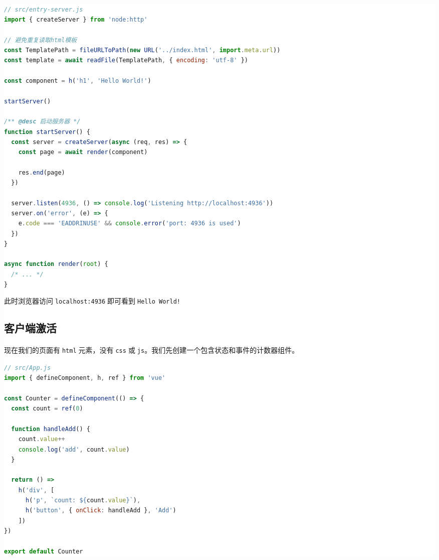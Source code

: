 ```js
// src/entry-server.js
import { createServer } from 'node:http'

// 避免重复读取html模板
const TemplatePath = fileURLToPath(new URL('../index.html', import.meta.url))
const template = await readFile(TemplatePath, { encoding: 'utf-8' })

const component = h('h1', 'Hello World!')

startServer()

/** @desc 启动服务器 */
function startServer() {
  const server = createServer(async (req, res) => {
    const page = await render(component)

    res.end(page)
  })

  server.listen(4936, () => console.log('Listening http://localhost:4936'))
  server.on('error', (e) => {
    e.code === 'EADDRINUSE' && console.error('port: 4936 is used')
  })
}

async function render(root) {
  /* ... */
}
```

此时浏览器访问 `localhost:4936` 即可看到 `Hello World!`

## 客户端激活

现在我们的页面有 `html` 元素，没有 `css` 或 `js`。我们先创建一个包含状态和事件的计数器组件。

```js
// src/App.js
import { defineComponent, h, ref } from 'vue'

const Counter = defineComponent(() => {
  const count = ref(0)

  function handleAdd() {
    count.value++
    console.log('add', count.value)
  }

  return () =>
    h('div', [
      h('p', `count: ${count.value}`),
      h('button', { onClick: handleAdd }, 'Add')
    ])
})

export default Counter
```
